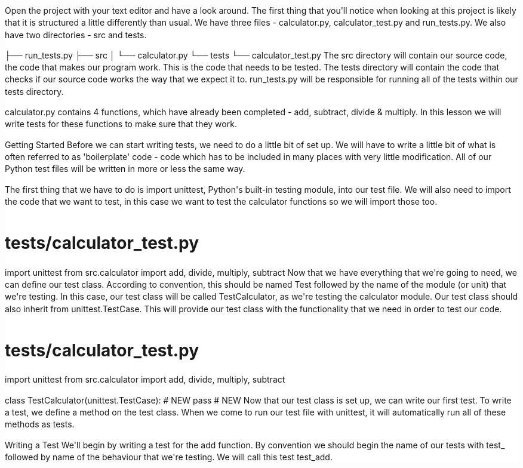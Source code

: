 Open the project with your text editor and have a look around. The first thing that you'll notice when looking at this project is likely that it is structured a little differently than usual. We have three files - calculator.py, calculator_test.py and run_tests.py. We also have two directories - src and tests.

├── run_tests.py
├── src
│   └── calculator.py
└── tests
    └── calculator_test.py
The src directory will contain our source code, the code that makes our program work. This is the code that needs to be tested. The tests directory will contain the code that checks if our source code works the way that we expect it to. run_tests.py will be responsible for running all of the tests within our tests directory.

calculator.py contains 4 functions, which have already been completed - add, subtract, divide & multiply. In this lesson we will write tests for these functions to make sure that they work.

Getting Started
Before we can start writing tests, we need to do a little bit of set up. We will have to write a little bit of what is often referred to as 'boilerplate' code - code which has to be included in many places with very little modification. All of our Python test files will be written in more or less the same way.

The first thing that we have to do is import unittest, Python's built-in testing module, into our test file. We will also need to import the code that we want to test, in this case we want to test the calculator functions so we will import those too.

# tests/calculator_test.py

import unittest
from src.calculator import add, divide, multiply, subtract
Now that we have everything that we're going to need, we can define our test class. According to convention, this should be named Test followed by the name of the module (or unit) that we're testing. In this case, our test class will be called TestCalculator, as we're testing the calculator module. Our test class should also inherit from unittest.TestCase. This will provide our test class with the functionality that we need in order to test our code.

# tests/calculator_test.py

import unittest
from src.calculator import add, divide, multiply, subtract

class TestCalculator(unittest.TestCase): # NEW
    pass                                 # NEW
Now that our test class is set up, we can write our first test. To write a test, we define a method on the test class. When we come to run our test file with unittest, it will automatically run all of these methods as tests.

Writing a Test
We'll begin by writing a test for the add function. By convention we should begin the name of our tests with test_ followed by name of the behaviour that we're testing. We will call this test test_add.
